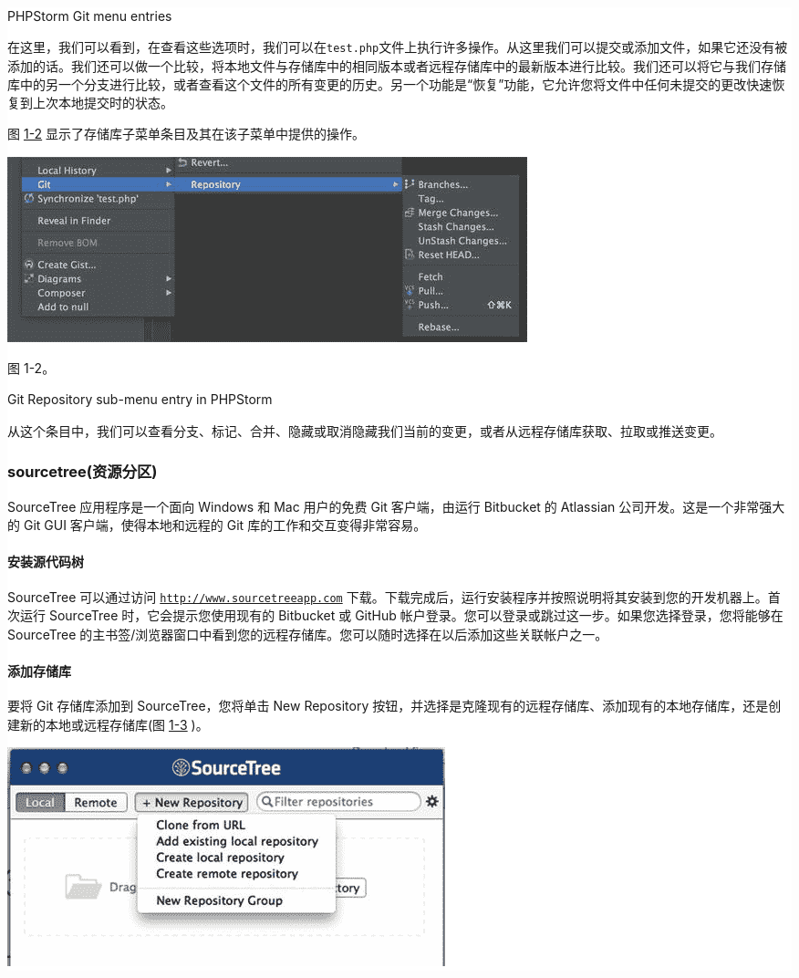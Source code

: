 PHPStorm Git menu entries

在这里，我们可以看到，在查看这些选项时，我们可以在`test.php`文件上执行许多操作。从这里我们可以提交或添加文件，如果它还没有被添加的话。我们还可以做一个比较，将本地文件与存储库中的相同版本或者远程存储库中的最新版本进行比较。我们还可以将它与我们存储库中的另一个分支进行比较，或者查看这个文件的所有变更的历史。另一个功能是“恢复”功能，它允许您将文件中任何未提交的更改快速恢复到上次本地提交时的状态。

图 [1-2](#Fig2) 显示了存储库子菜单条目及其在该子菜单中提供的操作。

![A332793_1_En_1_Fig2_HTML.jpg](img/A332793_1_En_1_Fig2_HTML.jpg)

图 1-2。

Git Repository sub-menu entry in PHPStorm

从这个条目中，我们可以查看分支、标记、合并、隐藏或取消隐藏我们当前的变更，或者从远程存储库获取、拉取或推送变更。

### sourcetree(资源分区)

SourceTree 应用程序是一个面向 Windows 和 Mac 用户的免费 Git 客户端，由运行 Bitbucket 的 Atlassian 公司开发。这是一个非常强大的 Git GUI 客户端，使得本地和远程的 Git 库的工作和交互变得非常容易。

#### 安装源代码树

SourceTree 可以通过访问 [`http://www.sourcetreeapp.com`](http://www.sourcetreeapp.com) 下载。下载完成后，运行安装程序并按照说明将其安装到您的开发机器上。首次运行 SourceTree 时，它会提示您使用现有的 Bitbucket 或 GitHub 帐户登录。您可以登录或跳过这一步。如果您选择登录，您将能够在 SourceTree 的主书签/浏览器窗口中看到您的远程存储库。您可以随时选择在以后添加这些关联帐户之一。

#### 添加存储库

要将 Git 存储库添加到 SourceTree，您将单击 New Repository 按钮，并选择是克隆现有的远程存储库、添加现有的本地存储库，还是创建新的本地或远程存储库(图 [1-3](#Fig3) )。

![A332793_1_En_1_Fig3_HTML.jpg](img/A332793_1_En_1_Fig3_HTML.jpg)
